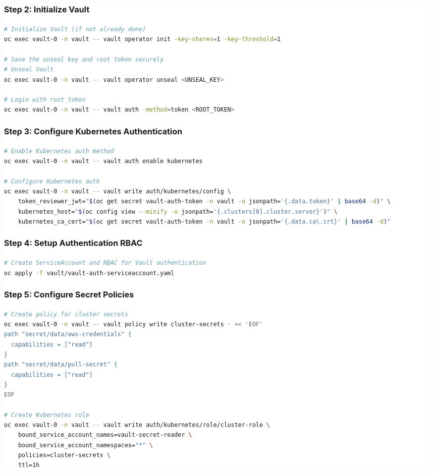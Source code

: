 ### Step 2: Initialize Vault

```bash
# Initialize Vault (if not already done)
oc exec vault-0 -n vault -- vault operator init -key-shares=1 -key-threshold=1

# Save the unseal key and root token securely
# Unseal Vault
oc exec vault-0 -n vault -- vault operator unseal <UNSEAL_KEY>

# Login with root token
oc exec vault-0 -n vault -- vault auth -method=token <ROOT_TOKEN>
```

### Step 3: Configure Kubernetes Authentication

```bash
# Enable Kubernetes auth method
oc exec vault-0 -n vault -- vault auth enable kubernetes

# Configure Kubernetes auth
oc exec vault-0 -n vault -- vault write auth/kubernetes/config \
    token_reviewer_jwt="$(oc get secret vault-auth-token -n vault -o jsonpath='{.data.token}' | base64 -d)" \
    kubernetes_host="$(oc config view --minify -o jsonpath='{.clusters[0].cluster.server}')" \
    kubernetes_ca_cert="$(oc get secret vault-auth-token -n vault -o jsonpath='{.data.ca\.crt}' | base64 -d)"
```

### Step 4: Setup Authentication RBAC

```bash
# Create ServiceAccount and RBAC for Vault authentication
oc apply -f vault/vault-auth-serviceaccount.yaml
```

### Step 5: Configure Secret Policies

```bash
# Create policy for cluster secrets
oc exec vault-0 -n vault -- vault policy write cluster-secrets - << 'EOF'
path "secret/data/aws-credentials" {
  capabilities = ["read"]
}
path "secret/data/pull-secret" {
  capabilities = ["read"]
}
EOF

# Create Kubernetes role
oc exec vault-0 -n vault -- vault write auth/kubernetes/role/cluster-role \
    bound_service_account_names=vault-secret-reader \
    bound_service_account_namespaces="*" \
    policies=cluster-secrets \
    ttl=1h
```
